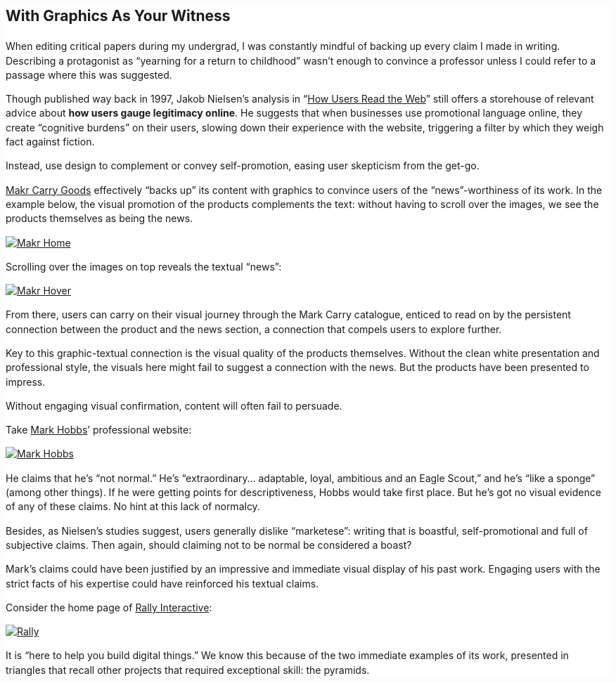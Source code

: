 ## With Graphics As Your Witness

When editing critical papers during my undergrad, I was constantly mindful of backing up every claim I made in writing. Describing a protagonist as “yearning for a return to childhood” wasn’t enough to convince a professor unless I could refer to a passage where this was suggested.

Though published way back in 1997, Jakob Nielsen’s analysis in “<a href="https://www.useit.com/alertbox/9710a.html">How Users Read the Web</a>” still offers a storehouse of relevant advice about <strong>how users gauge legitimacy online</strong>. He suggests that when businesses use promotional language online, they create “cognitive burdens” on their users, slowing down their experience with the website, triggering a filter by which they weigh fact against fiction.

Instead, use design to complement or convey self-promotion, easing user skepticism from the get-go.

<a href="https://www.makr.com/">Makr Carry Goods</a> effectively “backs up” its content with graphics to convince users of the “news”-worthiness of its work. In the example below, the visual promotion of the products complements the text: without having to scroll over the images, we see the products themselves as being the news.

<a href="https://www.makr.com/"><img loading="lazy" decoding="async" class="109151" src="https://archive.smashing.media/assets/344dbf88-fdf9-42bb-adb4-46f01eedd629/690c1647-0fb8-429a-9dd8-e221347924f0/makr1.jpg" alt="Makr Home" width="550" height="350" /></a>

Scrolling over the images on top reveals the textual “news”:

<a href="https://www.makr.com/"><img loading="lazy" decoding="async" class="109183" src="https://archive.smashing.media/assets/344dbf88-fdf9-42bb-adb4-46f01eedd629/ca626915-756a-4cb0-aeae-4e2923c4ed6d/makr22.jpg" alt="Makr Hover" width="550" height="350" /></a>

From there, users can carry on their visual journey through the Mark Carry catalogue, enticed to read on by the persistent connection between the product and the news section, a connection that compels users to explore further.

Key to this graphic-textual connection is the visual quality of the products themselves. Without the clean white presentation and professional style, the visuals here might fail to suggest a connection with the news. But the products have been presented to impress.

Without engaging visual confirmation, content will often fail to persuade.

Take <a href="https://markhobbs.net/">Mark Hobbs</a>’ professional website:

<a href="https://markhobbs.net/"><img loading="lazy" decoding="async" class="109153" src="https://archive.smashing.media/assets/344dbf88-fdf9-42bb-adb4-46f01eedd629/df5a05a9-7b18-4f06-b895-37ea38861699/hobbs.jpg" alt="Mark Hobbs" width="550" height="350" /></a>

He claims that he’s “not normal.” He’s “extraordinary… adaptable, loyal, ambitious and an Eagle Scout,” and he’s “like a sponge” (among other things). If he were getting points for descriptiveness, Hobbs would take first place. But he’s got no visual evidence of any of these claims. No hint at this lack of normalcy.

Besides, as Nielsen’s studies suggest, users generally dislike “marketese”: writing that is boastful, self-promotional and full of subjective claims. Then again, should claiming not to be normal be considered a boast?

Mark’s claims could have been justified by an impressive and immediate visual display of his past work. Engaging users with the strict facts of his expertise could have reinforced his textual claims.

Consider the home page of <a href="https://beta.rallyinteractive.com/">Rally Interactive</a>:

<a href="https://beta.rallyinteractive.com/"><img loading="lazy" decoding="async" class="109158" src="https://archive.smashing.media/assets/344dbf88-fdf9-42bb-adb4-46f01eedd629/2c44f398-3354-4a52-81c4-f1bfc1c42820/rally.jpg" alt="Rally" width="550" height="350" /></a>

It is “here to help you build digital things.” We know this because of the two immediate examples of its work, presented in triangles that recall other projects that required exceptional skill: the pyramids.
